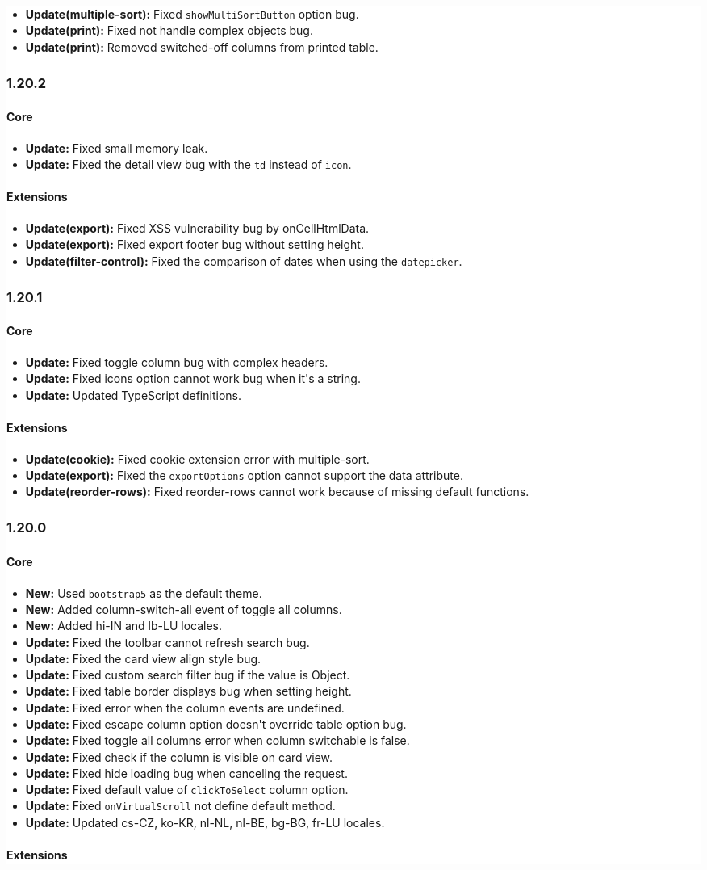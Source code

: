 - **Update(multiple-sort):** Fixed `showMultiSortButton` option bug.
- **Update(print):** Fixed not handle complex objects bug.
- **Update(print):** Removed switched-off columns from printed table.

### 1.20.2

#### Core

- **Update:** Fixed small memory leak.
- **Update:** Fixed the detail view bug with the `td` instead of `icon`.

#### Extensions

- **Update(export):** Fixed XSS vulnerability bug by onCellHtmlData.
- **Update(export):** Fixed export footer bug without setting height.
- **Update(filter-control):** Fixed the comparison of dates when using the `datepicker`.

### 1.20.1

#### Core

- **Update:** Fixed toggle column bug with complex headers.
- **Update:** Fixed icons option cannot work bug when it's a string.
- **Update:** Updated TypeScript definitions.

#### Extensions

- **Update(cookie):** Fixed cookie extension error with multiple-sort.
- **Update(export):** Fixed the `exportOptions` option cannot support the data attribute.
- **Update(reorder-rows):**  Fixed reorder-rows cannot work because of missing default functions.


### 1.20.0

#### Core

- **New:** Used `bootstrap5` as the default theme.
- **New:** Added column-switch-all event of toggle all columns.
- **New:** Added hi-IN and lb-LU locales.
- **Update:** Fixed the toolbar cannot refresh search bug.
- **Update:** Fixed the card view align style bug.
- **Update:** Fixed custom search filter bug if the value is Object.
- **Update:** Fixed table border displays bug when setting height.
- **Update:** Fixed error when the column events are undefined.
- **Update:** Fixed escape column option doesn't override table option bug.
- **Update:** Fixed toggle all columns error when column switchable is false.
- **Update:** Fixed check if the column is visible on card view.
- **Update:** Fixed hide loading bug when canceling the request.
- **Update:** Fixed default value of `clickToSelect` column option.
- **Update:** Fixed `onVirtualScroll` not define default method.
- **Update:** Updated cs-CZ, ko-KR, nl-NL, nl-BE, bg-BG, fr-LU locales.

#### Extensions
